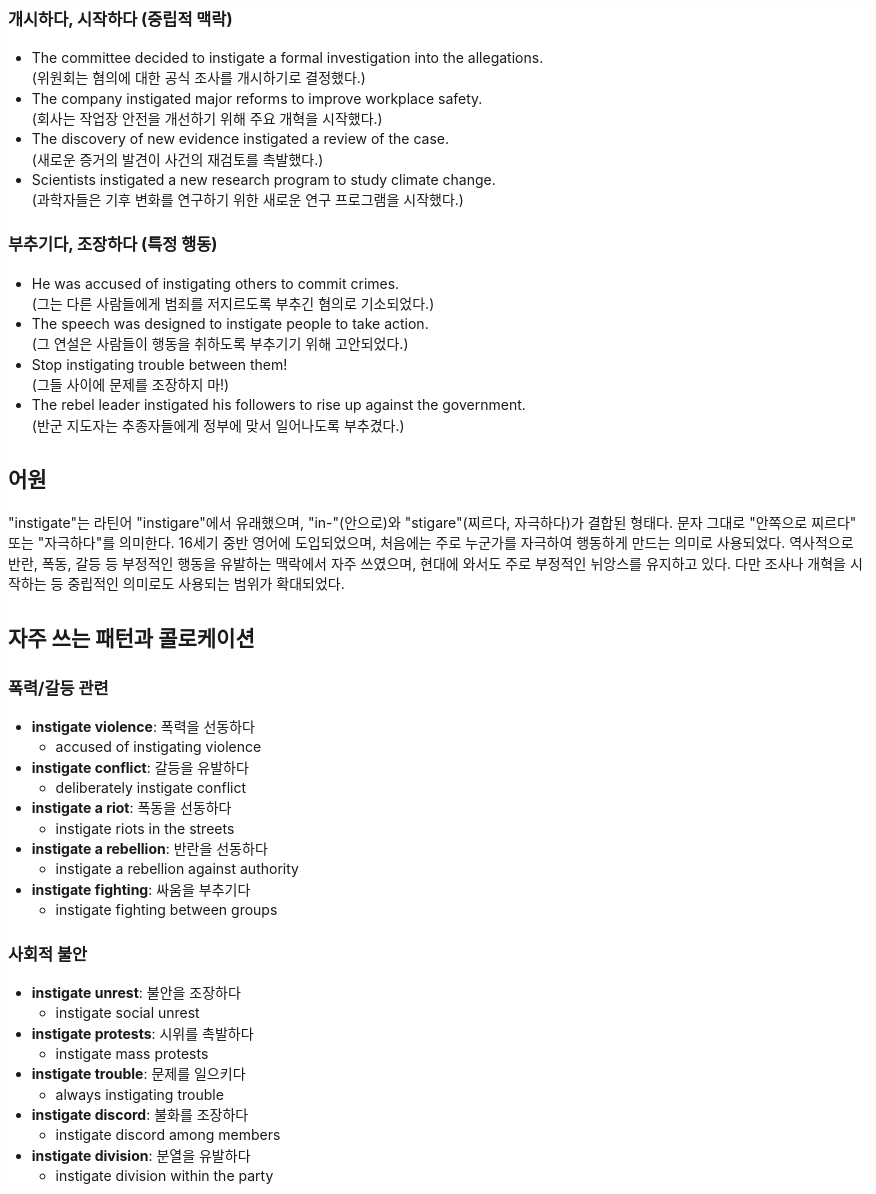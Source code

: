 ### 개시하다, 시작하다 (중립적 맥락)
   - The committee decided to instigate a formal investigation into the allegations.  
     (위원회는 혐의에 대한 공식 조사를 개시하기로 결정했다.)
   - The company instigated major reforms to improve workplace safety.  
     (회사는 작업장 안전을 개선하기 위해 주요 개혁을 시작했다.)
   - The discovery of new evidence instigated a review of the case.  
     (새로운 증거의 발견이 사건의 재검토를 촉발했다.)
   - Scientists instigated a new research program to study climate change.  
     (과학자들은 기후 변화를 연구하기 위한 새로운 연구 프로그램을 시작했다.)

### 부추기다, 조장하다 (특정 행동)
   - He was accused of instigating others to commit crimes.  
     (그는 다른 사람들에게 범죄를 저지르도록 부추긴 혐의로 기소되었다.)
   - The speech was designed to instigate people to take action.  
     (그 연설은 사람들이 행동을 취하도록 부추기기 위해 고안되었다.)
   - Stop instigating trouble between them!  
     (그들 사이에 문제를 조장하지 마!)
   - The rebel leader instigated his followers to rise up against the government.  
     (반군 지도자는 추종자들에게 정부에 맞서 일어나도록 부추겼다.)

## 어원

"instigate"는 라틴어 "instigare"에서 유래했으며, "in-"(안으로)와 "stigare"(찌르다, 자극하다)가 결합된 형태다. 문자 그대로 "안쪽으로 찌르다" 또는 "자극하다"를 의미한다. 16세기 중반 영어에 도입되었으며, 처음에는 주로 누군가를 자극하여 행동하게 만드는 의미로 사용되었다. 역사적으로 반란, 폭동, 갈등 등 부정적인 행동을 유발하는 맥락에서 자주 쓰였으며, 현대에 와서도 주로 부정적인 뉘앙스를 유지하고 있다. 다만 조사나 개혁을 시작하는 등 중립적인 의미로도 사용되는 범위가 확대되었다.

## 자주 쓰는 패턴과 콜로케이션

### 폭력/갈등 관련
- **instigate violence**: 폭력을 선동하다
  - accused of instigating violence
- **instigate conflict**: 갈등을 유발하다
  - deliberately instigate conflict
- **instigate a riot**: 폭동을 선동하다
  - instigate riots in the streets
- **instigate a rebellion**: 반란을 선동하다
  - instigate a rebellion against authority
- **instigate fighting**: 싸움을 부추기다
  - instigate fighting between groups

### 사회적 불안
- **instigate unrest**: 불안을 조장하다
  - instigate social unrest
- **instigate protests**: 시위를 촉발하다
  - instigate mass protests
- **instigate trouble**: 문제를 일으키다
  - always instigating trouble
- **instigate discord**: 불화를 조장하다
  - instigate discord among members
- **instigate division**: 분열을 유발하다
  - instigate division within the party
